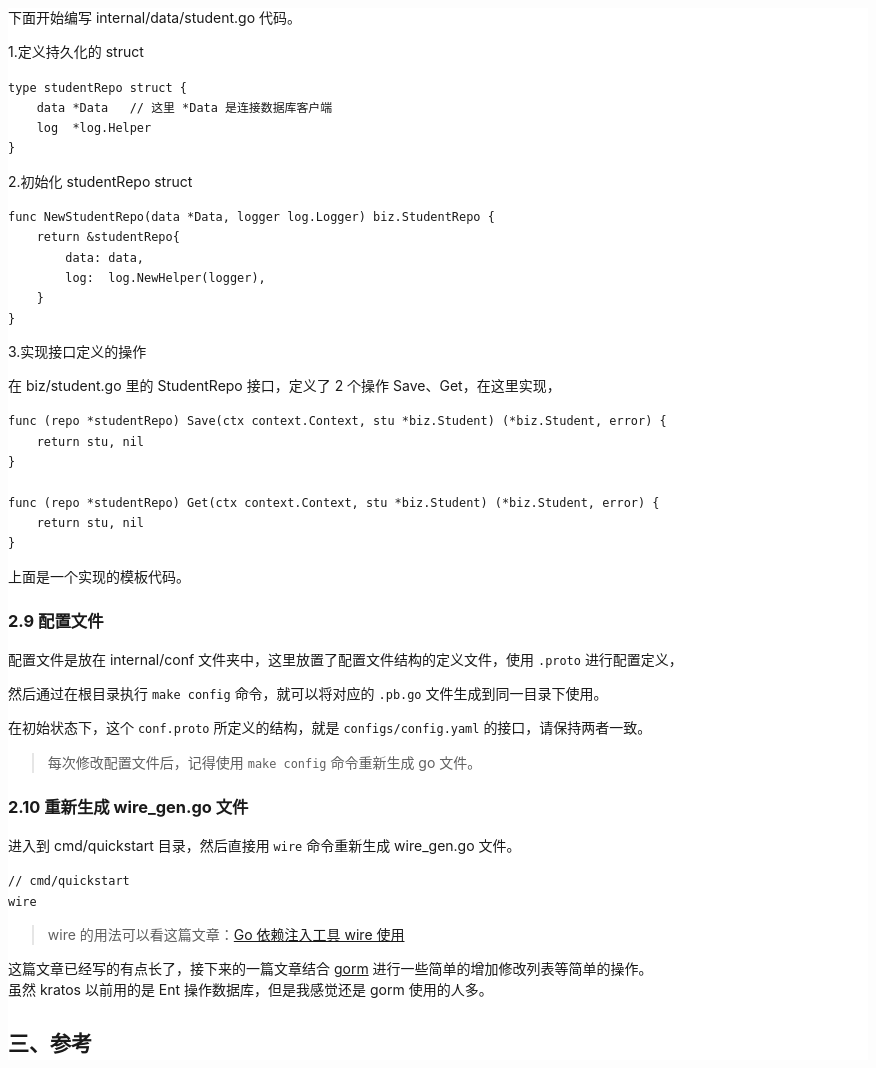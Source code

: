 下面开始编写 internal/data/student.go 代码。

1.定义持久化的 struct

    type studentRepo struct {
    	data *Data   // 这里 *Data 是连接数据库客户端
    	log  *log.Helper
    }
    

2.初始化 studentRepo struct

    func NewStudentRepo(data *Data, logger log.Logger) biz.StudentRepo {
    	return &studentRepo{
    		data: data,
    		log:  log.NewHelper(logger),
    	}
    }
    

3.实现接口定义的操作

在 biz/student.go 里的 StudentRepo 接口，定义了 2 个操作 Save、Get，在这里实现，

    func (repo *studentRepo) Save(ctx context.Context, stu *biz.Student) (*biz.Student, error) {
    	return stu, nil
    }
    
    func (repo *studentRepo) Get(ctx context.Context, stu *biz.Student) (*biz.Student, error) {
    	return stu, nil
    }
    

上面是一个实现的模板代码。

### 2.9 配置文件

配置文件是放在 internal/conf 文件夹中，这里放置了配置文件结构的定义文件，使用 `.proto` 进行配置定义，

然后通过在根目录执行 `make config` 命令，就可以将对应的 `.pb.go` 文件生成到同一目录下使用。

在初始状态下，这个 `conf.proto` 所定义的结构，就是 `configs/config.yaml` 的接口，请保持两者一致。

> 每次修改配置文件后，记得使用 `make config` 命令重新生成 go 文件。

### 2.10 重新生成 wire\_gen.go 文件

进入到 cmd/quickstart 目录，然后直接用 `wire` 命令重新生成 wire\_gen.go 文件。

    // cmd/quickstart
    wire
    

> wire 的用法可以看这篇文章：[Go 依赖注入工具 wire 使用](https://www.cnblogs.com/jiujuan/p/16136633.html)

这篇文章已经写的有点长了，接下来的一篇文章结合 [gorm](https://gorm.io/zh_CN/) 进行一些简单的增加修改列表等简单的操作。  
虽然 kratos 以前用的是 Ent 操作数据库，但是我感觉还是 gorm 使用的人多。

三、参考
----
